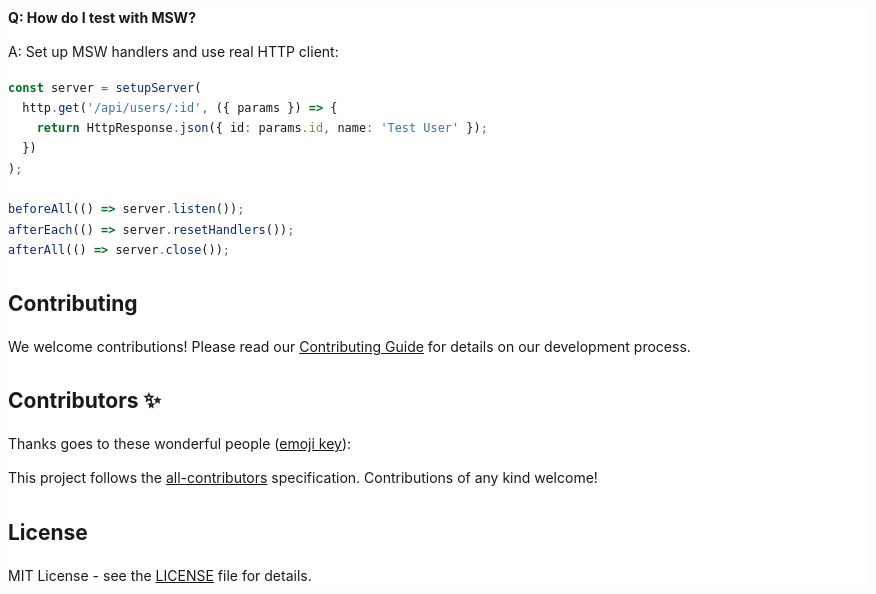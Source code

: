 **Q: How do I test with MSW?**

A: Set up MSW handlers and use real HTTP client:

```typescript
const server = setupServer(
  http.get('/api/users/:id', ({ params }) => {
    return HttpResponse.json({ id: params.id, name: 'Test User' });
  })
);

beforeAll(() => server.listen());
afterEach(() => server.resetHandlers());
afterAll(() => server.close());
```

## Contributing

We welcome contributions! Please read our [Contributing Guide](./CONTRIBUTING.md) for details on our development process.

## Contributors ✨

Thanks goes to these wonderful people ([emoji key](https://allcontributors.org/docs/en/emoji-key)):








This project follows the [all-contributors](https://github.com/all-contributors/all-contributors) specification. Contributions of any kind welcome!

## License

MIT License - see the [LICENSE](LICENSE) file for details.
